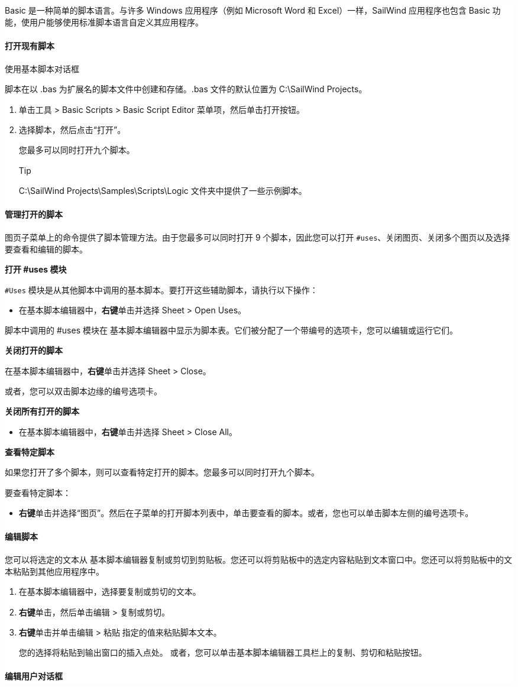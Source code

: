 Basic 是一种简单的脚本语言。与许多 Windows 应用程序（例如 Microsoft Word 和 Excel）一样，SailWind 应用程序也包含 Basic 功能，使用户能够使用标准脚本语言自定义其应用程序。

#### 打开现有脚本

使用基本脚本对话框

脚本在以 .bas 为扩展名的脚本文件中创建和存储。.bas 文件的默认位置为 C:\SailWind Projects。

1. 单击工具  > Basic Scripts  > Basic Script Editor 菜单项，然后单击打开按钮。

2. 选择脚本，然后点击“打开”。

    您最多可以同时打开九个脚本。

    > [!TIP]
    > 
    > C:\SailWind Projects\Samples\Scripts\Logic 文件夹中提供了一些示例脚本。

#### 管理打开的脚本

图页子菜单上的命令提供了脚本管理方法。由于您最多可以同时打开 9 个脚本，因此您可以打开 `#uses`、关闭图页、关闭多个图页以及选择要查看和编辑的脚本。

**打开 #uses 模块**

`#Uses` 模块是从其他脚本中调用的基本脚本。要打开这些辅助脚本，请执行以下操作：

- 在基本脚本编辑器中，**右键**单击并选择 Sheet > Open Uses。

脚本中调用的 #uses 模块在 基本脚本编辑器中显示为脚本表。它们被分配了一个带编号的选项卡，您可以编辑或运行它们。

**关闭打开的脚本**

在基本脚本编辑器中，**右键**单击并选择 Sheet > Close。

或者，您可以双击脚本边缘的编号选项卡。

**关闭所有打开的脚本**

- 在基本脚本编辑器中，**右键**单击并选择 Sheet > Close All。

**查看特定脚本**

如果您打开了多个脚本，则可以查看特定打开的脚本。您最多可以同时打开九个脚本。

要查看特定脚本：

- **右键**单击并选择“图页”。然后在子菜单的打开脚本列表中，单击要查看的脚本。或者，您也可以单击脚本左侧的编号选项卡。

#### 编辑脚本

您可以将选定的文本从 基本脚本编辑器复制或剪切到剪贴板。您还可以将剪贴板中的选定内容粘贴到文本窗口中。您还可以将剪贴板中的文本粘贴到其他应用程序中。

1. 在基本脚本编辑器中，选择要复制或剪切的文本。

2. **右键**单击，然后单击编辑  > 复制或剪切。

3. **右键**单击并单击编辑  > 粘贴 指定的值来粘贴脚本文本。 

    您的选择将粘贴到输出窗口的插入点处。 或者，您可以单击基本脚本编辑器工具栏上的复制、剪切和粘贴按钮。 

#### 编辑用户对话框 
